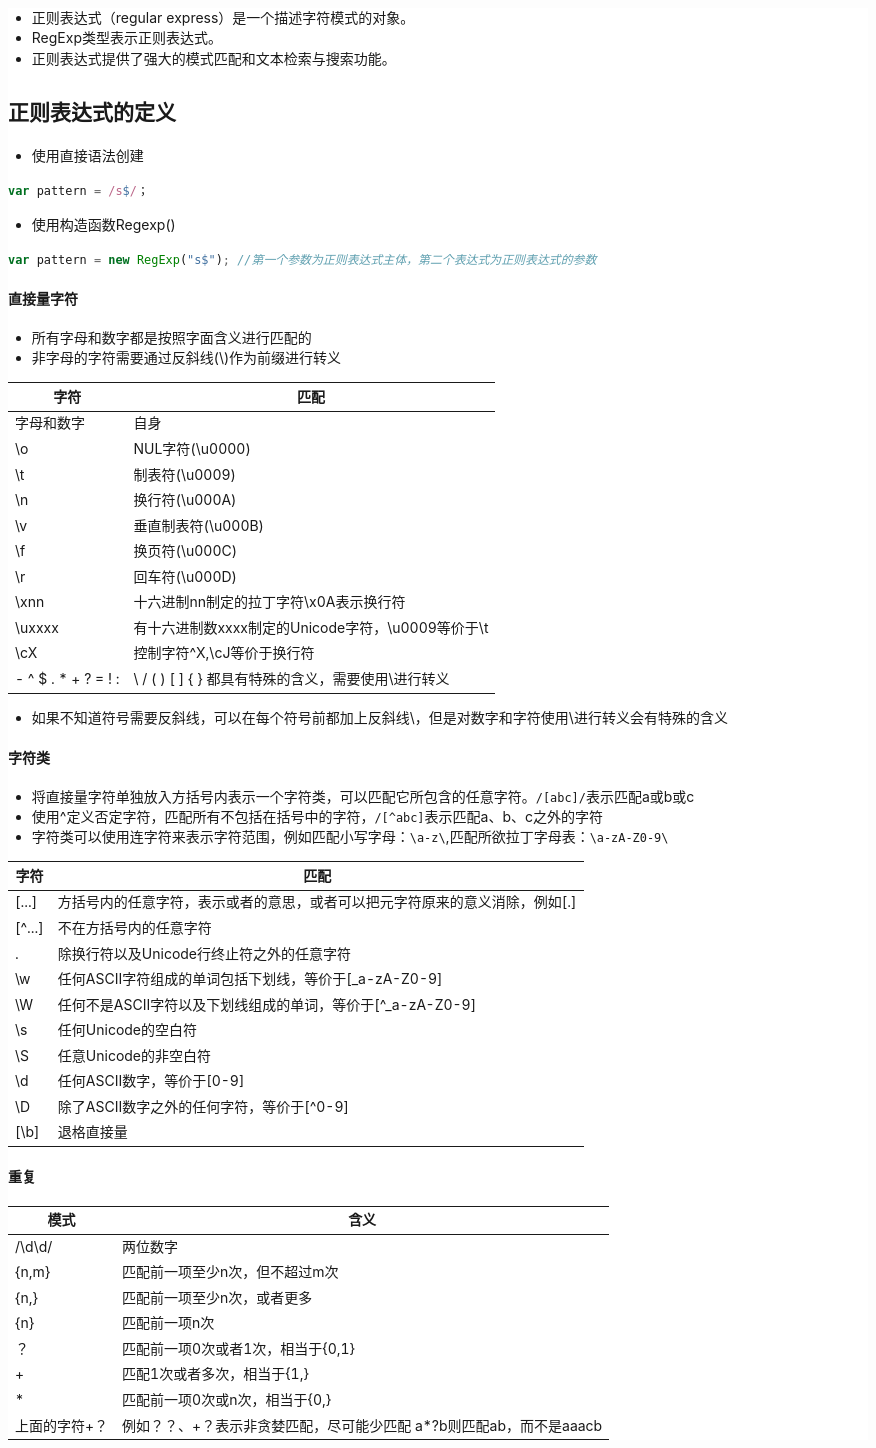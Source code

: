 - 正则表达式（regular express）是一个描述字符模式的对象。
- RegExp类型表示正则表达式。
- 正则表达式提供了强大的模式匹配和文本检索与搜索功能。

## 正则表达式的定义
- 使用直接语法创建
```js
var pattern = /s$/；
```
- 使用构造函数Regexp()
```js
var pattern = new RegExp("s$"); //第一个参数为正则表达式主体，第二个表达式为正则表达式的参数
```


#### 直接量字符
- 所有字母和数字都是按照字面含义进行匹配的
- 非字母的字符需要通过反斜线(\\)作为前缀进行转义

字符        | 匹配
---         | ---
字母和数字  | 自身
\o          | NUL字符(\u0000)
\t          | 制表符(\u0009)
\n          | 换行符(\u000A)
\v          | 垂直制表符(\u000B)
\f          | 换页符(\u000C)
\r          | 回车符(\u000D)
\xnn        | 十六进制nn制定的拉丁字符\x0A表示换行符
\uxxxx      | 有十六进制数xxxx制定的Unicode字符，\u0009等价于\t
\cX         | 控制字符^X,\cJ等价于换行符
- ^ $ . * + ? = ! : | \ / ( ) [ ] { } 都具有特殊的含义，需要使用\进行转义
- 如果不知道符号需要反斜线，可以在每个符号前都加上反斜线\，但是对数字和字符使用\进行转义会有特殊的含义

#### 字符类
- 将直接量字符单独放入方括号内表示一个字符类，可以匹配它所包含的任意字符。`/[abc]/`表示匹配a或b或c
- 使用^定义否定字符，匹配所有不包括在括号中的字符，`/[^abc]`表示匹配a、b、c之外的字符
- 字符类可以使用连字符来表示字符范围，例如匹配小写字母：`\a-z\`,匹配所欲拉丁字母表：`\a-zA-Z0-9\`

字符        | 匹配 
---         | ---
[...]       | 方括号内的任意字符，表示或者的意思，或者可以把元字符原来的意义消除，例如[.]
[^...]      | 不在方括号内的任意字符
.           | 除换行符以及Unicode行终止符之外的任意字符
\w          | 任何ASCII字符组成的单词包括下划线，等价于[_a-zA-Z0-9]
\W          | 任何不是ASCII字符以及下划线组成的单词，等价于[^_a-zA-Z0-9]
\s          | 任何Unicode的空白符
\S          | 任意Unicode的非空白符
\d          | 任何ASCII数字，等价于[0-9]
\D          | 除了ASCII数字之外的任何字符，等价于[^0-9]
[\b]        | 退格直接量

#### 重复
模式            | 含义
---             | ---
/\d\d/          | 两位数字
{n,m}           | 匹配前一项至少n次，但不超过m次
{n,}            | 匹配前一项至少n次，或者更多
{n}             | 匹配前一项n次
？              | 匹配前一项0次或者1次，相当于{0,1}
+               | 匹配1次或者多次，相当于{1,}
*               | 匹配前一项0次或n次，相当于{0,}
上面的字符+？   | 例如？？、+？表示非贪婪匹配，尽可能少匹配 a*?b则匹配ab，而不是aaacb
